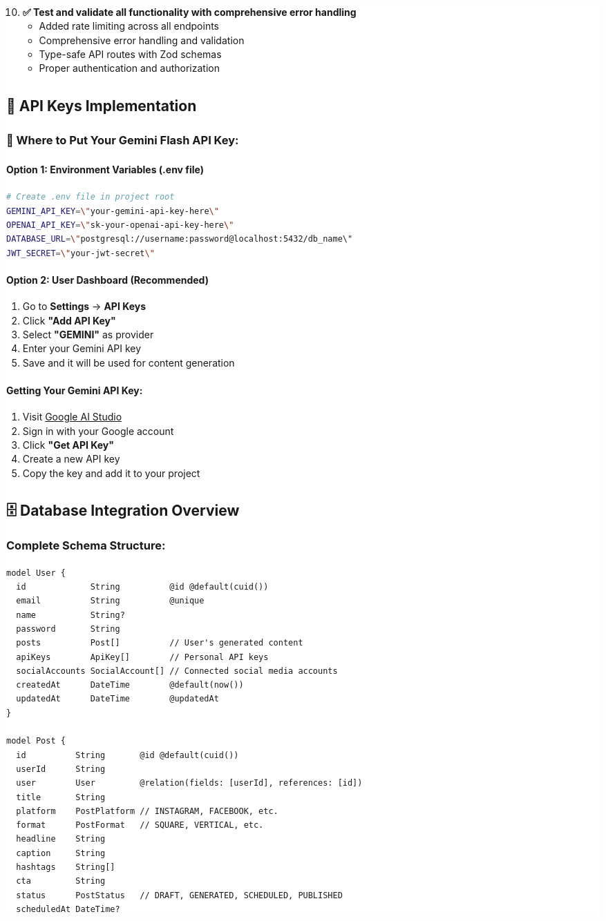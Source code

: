 10. **✅ Test and validate all functionality with comprehensive error handling**
    - Added rate limiting across all endpoints
    - Comprehensive error handling and validation
    - Type-safe API routes with Zod schemas
    - Proper authentication and authorization

## 🔑 API Keys Implementation

### 📍 Where to Put Your Gemini Flash API Key:

#### Option 1: Environment Variables (.env file)
```bash
# Create .env file in project root
GEMINI_API_KEY=\"your-gemini-api-key-here\"
OPENAI_API_KEY=\"sk-your-openai-api-key-here\"
DATABASE_URL=\"postgresql://username:password@localhost:5432/db_name\"
JWT_SECRET=\"your-jwt-secret\"
```

#### Option 2: User Dashboard (Recommended)
1. Go to **Settings** → **API Keys**
2. Click **\"Add API Key\"**
3. Select **\"GEMINI\"** as provider
4. Enter your Gemini API key
5. Save and it will be used for content generation

#### Getting Your Gemini API Key:
1. Visit [Google AI Studio](https://aistudio.google.com/)
2. Sign in with your Google account
3. Click **\"Get API Key\"**
4. Create a new API key
5. Copy the key and add it to your project

## 🗄️ Database Integration Overview

### Complete Schema Structure:

```prisma
model User {
  id             String          @id @default(cuid())
  email          String          @unique
  name           String?
  password       String
  posts          Post[]          // User's generated content
  apiKeys        ApiKey[]        // Personal API keys
  socialAccounts SocialAccount[] // Connected social media accounts
  createdAt      DateTime        @default(now())
  updatedAt      DateTime        @updatedAt
}

model Post {
  id          String       @id @default(cuid())
  userId      String
  user        User         @relation(fields: [userId], references: [id])
  title       String
  platform    PostPlatform // INSTAGRAM, FACEBOOK, etc.
  format      PostFormat   // SQUARE, VERTICAL, etc.
  headline    String
  caption     String
  hashtags    String[]
  cta         String
  status      PostStatus   // DRAFT, GENERATED, SCHEDULED, PUBLISHED
  scheduledAt DateTime?
```
